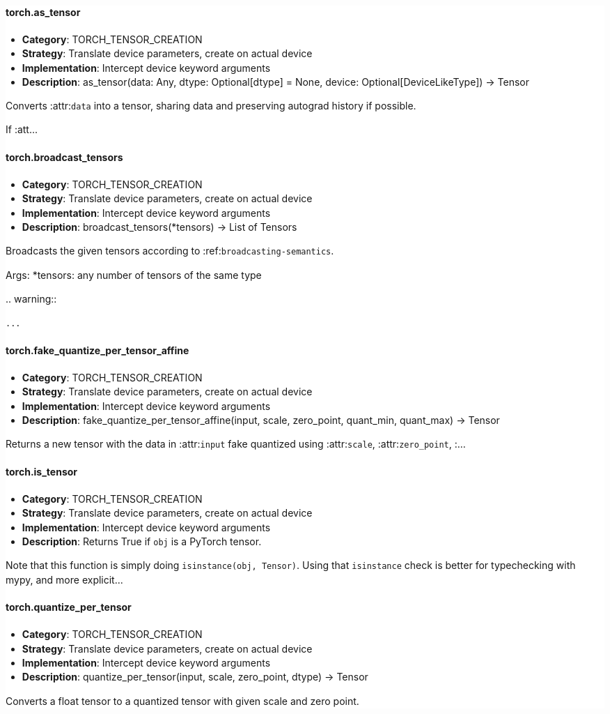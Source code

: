 #### torch.as_tensor
- **Category**: TORCH_TENSOR_CREATION
- **Strategy**: Translate device parameters, create on actual device
- **Implementation**: Intercept device keyword arguments
- **Description**: as_tensor(data: Any, dtype: Optional[dtype] = None, device: Optional[DeviceLikeType]) -> Tensor

Converts :attr:`data` into a tensor, sharing data and preserving autograd
history if possible.

If :att...

#### torch.broadcast_tensors
- **Category**: TORCH_TENSOR_CREATION
- **Strategy**: Translate device parameters, create on actual device
- **Implementation**: Intercept device keyword arguments
- **Description**: broadcast_tensors(*tensors) -> List of Tensors

Broadcasts the given tensors according to :ref:`broadcasting-semantics`.

Args:
    *tensors: any number of tensors of the same type

.. warning::

    ...

#### torch.fake_quantize_per_tensor_affine
- **Category**: TORCH_TENSOR_CREATION
- **Strategy**: Translate device parameters, create on actual device
- **Implementation**: Intercept device keyword arguments
- **Description**: fake_quantize_per_tensor_affine(input, scale, zero_point, quant_min, quant_max) -> Tensor

Returns a new tensor with the data in :attr:`input` fake quantized using :attr:`scale`,
:attr:`zero_point`, :...

#### torch.is_tensor
- **Category**: TORCH_TENSOR_CREATION
- **Strategy**: Translate device parameters, create on actual device
- **Implementation**: Intercept device keyword arguments
- **Description**: Returns True if `obj` is a PyTorch tensor.

Note that this function is simply doing ``isinstance(obj, Tensor)``.
Using that ``isinstance`` check is better for typechecking with mypy,
and more explicit...

#### torch.quantize_per_tensor
- **Category**: TORCH_TENSOR_CREATION
- **Strategy**: Translate device parameters, create on actual device
- **Implementation**: Intercept device keyword arguments
- **Description**: quantize_per_tensor(input, scale, zero_point, dtype) -> Tensor

Converts a float tensor to a quantized tensor with given scale and zero point.
